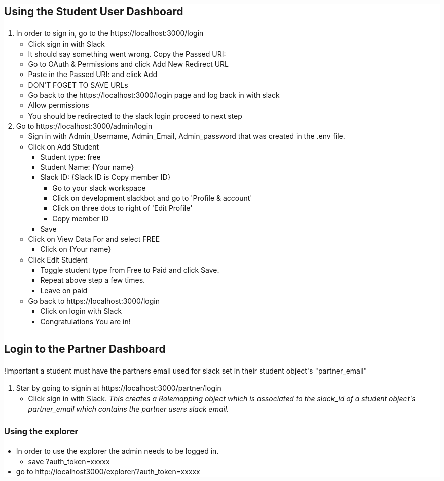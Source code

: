 <a name="student-dash">

## Using the Student User Dashboard

1.  In order to sign in, go to the https://localhost:3000/login
    - Click sign in with Slack
    - It should say something went wrong. Copy the Passed URI:
    - Go to OAuth & Permissions and click Add New Redirect URL
    - Paste in the Passed URI: and click Add
    - DON'T FOGET TO SAVE URLs
    - Go back to the https://localhost:3000/login page and log back in with slack
    - Allow permissions
    - You should be redirected to the slack login proceed to next step
2.  Go to https://localhost:3000/admin/login
    - Sign in with Admin_Username, Admin_Email, Admin_password that was created in the .env file.
    - Click on Add Student
        - Student type: free
        - Student Name: {Your name}
        - Slack ID: {Slack ID is Copy member ID}
            - Go to your slack workspace
            - Click on development slackbot and go to 'Profile & account'
            - Click on three dots to right of 'Edit Profile'
            - Copy member ID
        - Save
    - Click on View Data For and select FREE
        - Click on {Your name}
    - Click Edit Student
        - Toggle student type from Free to Paid and click Save.
        - Repeat above step a few times.
        - Leave on paid
    - Go back to https://localhost:3000/login
        - Click on login with Slack
        - Congratulations You are in!

<a name="partner-dash">

## Login to the Partner Dashboard

!important a student must have the partners email used for slack set in their student object's "partner_email"

1. Star by going to signin at https://localhost:3000/partner/login
    - Click sign in with Slack. _This creates a Rolemapping object which is associated to the slack_id of a student object's partner_email which contains the partner users slack email._

<a name="explorer">

### Using the explorer

- In order to use the explorer the admin needs to be logged in.
    - save ?auth_token=xxxxx
- go to http://localhost3000/explorer/?auth_token=xxxxx
